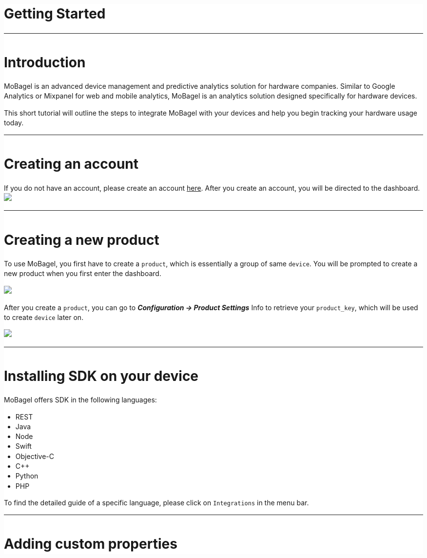 # Getting Started

---
# Introduction

MoBagel is an advanced device management and predictive analytics solution for hardware companies. Similar to Google Analytics or Mixpanel for web and mobile analytics, MoBagel is an analytics solution designed specifically for hardware devices. 

This short tutorial will outline the steps to integrate MoBagel with your devices and help you begin tracking your hardware usage today.

---
# Creating an account
If you do not have an account, please create an account [here](https://app.mobagel.com/signup). After you create an account, you will be directed to the dashboard.
<img src="../../../img/MoBagel_Getting_Started/Sign_up.png" width="800">  

---
# Creating a new product
To use MoBagel, you first have to create a `product`, which is essentially a group of same `device`. You will be prompted to create a new product when you first enter the dashboard.

<img src="../../../img/MoBagel_Getting_Started/Enter_Product_name.png" width="800">  

After you create a `product`, you can go to **_Configuration -> Product Settings_** Info to retrieve your `product_key`, which will be used to create `device` later on.

<img src="../../../img/MoBagel_Getting_Started/Product_key.png" width="800">  

---
# Installing SDK on your device
MoBagel offers SDK in the following languages: 

* REST
* Java
* Node
* Swift
* Objective-C
* C++
* Python
* PHP

To find the detailed guide of a specific language, please click on `Integrations` in the menu bar.

---
# Adding custom properties
